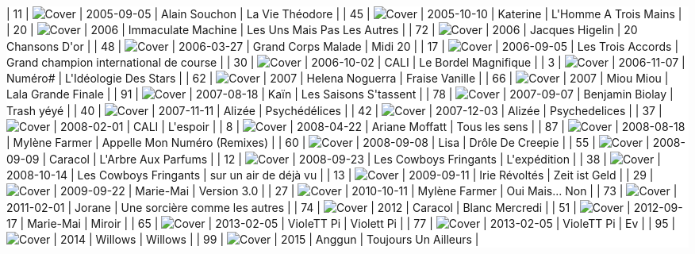| 11 | ![Cover](https://i.discogs.com/4eT2sErF00JNbSw3CiFA5eX9KTaw60qGxGiPpvD_5NY/rs:fit/g:sm/q:40/h:150/w:150/czM6Ly9kaXNjb2dz/LWRhdGFiYXNlLWlt/YWdlcy9SLTIyNzY3/NjQtMTQzNjAyMDcz/Mi05NDkyLmpwZWc.jpeg) | 2005-09-05 | Alain Souchon | La Vie Théodore |
| 45 | ![Cover](https://i.discogs.com/m_OiXwqvNTYqXkK49jYGPTfvo5kYmLpW4R229OSITqo/rs:fit/g:sm/q:40/h:150/w:150/czM6Ly9kaXNjb2dz/LWRhdGFiYXNlLWlt/YWdlcy9SLTU0NzQz/My0xNjY1OTMzNzg2/LTc3MTEuanBlZw.jpeg) | 2005-10-10 | Katerine | L'Homme A Trois Mains |
| 20 | ![Cover](https://i.discogs.com/BSvynkEnpUOqTfkpp0hfJGaheVtHQZMfeK21Yxb-Xt4/rs:fit/g:sm/q:40/h:150/w:150/czM6Ly9kaXNjb2dz/LWRhdGFiYXNlLWlt/YWdlcy9SLTM4MTc0/NDEtMTM0NTU3Njk4/OC0xMTYyLmpwZWc.jpeg) | 2006 | Immaculate Machine | Les Uns Mais Pas Les Autres |
| 72 | ![Cover](http://coverartarchive.org/release/bf505813-e27e-4c19-bfd8-0fc578d08c07/23089512187-250.jpg) | 2006 | Jacques Higelin | 20 Chansons D'or |
| 48 | ![Cover](http://coverartarchive.org/release/8b3ff194-9de8-39ce-aaf1-d12b16323bc9/13889435834-250.jpg) | 2006-03-27 | Grand Corps Malade | Midi 20 |
| 17 | ![Cover](http://coverartarchive.org/release/e60267a4-7c9f-4232-a0e0-d843e3ddeff0/6572613747-250.jpg) | 2006-09-05 | Les Trois Accords | Grand champion international de course |
| 30 | ![Cover](http://coverartarchive.org/release/8b0279cd-b3d3-4202-bf0a-5e825f0e1c1b/2630502287-250.jpg) | 2006-10-02 | CALI | Le Bordel Magnifique |
| 3 | ![Cover](https://i.discogs.com/TsR-gSnemKKVfMOxtdARBWa6PjFWSWyCx8IwJmm3SIk/rs:fit/g:sm/q:40/h:150/w:150/czM6Ly9kaXNjb2dz/LWRhdGFiYXNlLWlt/YWdlcy9SLTExNTY1/NDYyLTE1MTg2MDI3/MDgtOTk3Mi5qcGVn.jpeg) | 2006-11-07 | Numéro# | L'Idéologie Des Stars |
| 62 | ![Cover](https://i.discogs.com/pKEVkSc4Na2_25vFNfnBI4xpBtrOSw-YFEqxKNanl0A/rs:fit/g:sm/q:40/h:150/w:150/czM6Ly9kaXNjb2dz/LWRhdGFiYXNlLWlt/YWdlcy9SLTExNzI3/MTgtMTI1NDM5NzYw/My5qcGVn.jpeg) | 2007 | Helena Noguerra | Fraise Vanille |
| 66 | ![Cover](https://i.discogs.com/V9yUDfrKJuP6xmeZFpIHOfl5xn_OB7Y-xfTTmtHap98/rs:fit/g:sm/q:40/h:150/w:150/czM6Ly9kaXNjb2dz/LWRhdGFiYXNlLWlt/YWdlcy9SLTEzNjQ5/MjYtMTIxMzE3NDgy/MC5qcGVn.jpeg) | 2007 | Miou Miou | Lala Grande Finale |
| 91 | ![Cover](http://coverartarchive.org/release/f6927dba-f008-49fb-a083-7db6e548e19c/6520654736-250.jpg) | 2007-08-18 | Kaïn | Les Saisons S'tassent |
| 78 | ![Cover](http://coverartarchive.org/release/59af82be-93cb-4216-922f-ca0a88ab7d95/1331122437-250.jpg) | 2007-09-07 | Benjamin Biolay | Trash yéyé |
| 40 | ![Cover](http://coverartarchive.org/release/583f44a4-ed8e-3b76-85e1-b79736702166/19205144537-250.jpg) | 2007-11-11 | Alizée | Psychédélices |
| 42 | ![Cover](https://i.discogs.com/KIIe_4ZchgVrNj2_j_74sWw7g5fSI3BmzOU8CTwKM28/rs:fit/g:sm/q:40/h:150/w:150/czM6Ly9kaXNjb2dz/LWRhdGFiYXNlLWlt/YWdlcy9SLTEzMTM4/MzAtMTIzNzY5MTEz/OC5qcGVn.jpeg) | 2007-12-03 | Alizée | Psychedelices |
| 37 | ![Cover](http://coverartarchive.org/release/a84c9d34-4f00-46c3-85a6-eee4f9203754/1670739873-250.jpg) | 2008-02-01 | CALI | L'espoir |
| 8 | ![Cover](http://coverartarchive.org/release/bef2715b-ef1b-4097-9f57-92ac87f22e6e/6356323401-250.jpg) | 2008-04-22 | Ariane Moffatt | Tous les sens |
| 87 | ![Cover](https://i.discogs.com/AK5eB3Lom_IAUcNrDyxuIuDYZW-dplpbx2xB6VHzI3w/rs:fit/g:sm/q:40/h:150/w:150/czM6Ly9kaXNjb2dz/LWRhdGFiYXNlLWlt/YWdlcy9SLTE1NzI4/MjAtMTQ2ODkzOTMw/OC0yNDg0LmpwZWc.jpeg) | 2008-08-18 | Mylène Farmer | Appelle Mon Numéro (Remixes) |
| 60 | ![Cover](http://coverartarchive.org/release/796abcc2-7bad-4b46-b1c8-efc1d11075fd/2985967273-250.jpg) | 2008-09-08 | Lisa | Drôle De Creepie |
| 55 | ![Cover](http://coverartarchive.org/release/48b6291f-ce21-4ef5-b6f9-8aabe692eb2b/15558945190-250.jpg) | 2008-09-09 | Caracol | L'Arbre Aux Parfums |
| 12 | ![Cover](http://coverartarchive.org/release/1cdba0bd-e3a4-3f32-b4a0-608361b9be6d/15853444871-250.jpg) | 2008-09-23 | Les Cowboys Fringants | L'expédition |
| 38 | ![Cover](http://coverartarchive.org/release/da44ac08-9889-434b-b9de-4ffe1e77d705/6546239333-250.jpg) | 2008-10-14 | Les Cowboys Fringants | sur un air de déjà vu |
| 13 | ![Cover](http://coverartarchive.org/release/7f821fa1-0fb2-4736-865e-78fb84431108/8033396550-250.jpg) | 2009-09-11 | Irie Révoltés | Zeit ist Geld |
| 29 | ![Cover](https://lastfm.freetls.fastly.net/i/u/34s/15925ad805c047e1867593520e6fd1b8.png) | 2009-09-22 | Marie-Mai | Version 3.0 |
| 27 | ![Cover](http://coverartarchive.org/release/d551e76d-336e-4877-bd7b-299f6a2f9582/1171922194-250.jpg) | 2010-10-11 | Mylène Farmer | Oui Mais... Non |
| 73 | ![Cover](https://i.discogs.com/3z7Pqo8IR4hNVHfQpZRxi-62jz2SKRPKZR2WqnJR9kc/rs:fit/g:sm/q:40/h:150/w:150/czM6Ly9kaXNjb2dz/LWRhdGFiYXNlLWlt/YWdlcy9SLTI5MTEw/MTctMTMwNjg3MDA4/Ny5qcGVn.jpeg) | 2011-02-01 | Jorane | Une sorcière comme les autres |
| 74 | ![Cover](https://i.discogs.com/7mtixVt_ZD0lCPslayOUFyadO6sY1qm85VXnKj80fG4/rs:fit/g:sm/q:40/h:150/w:150/czM6Ly9kaXNjb2dz/LWRhdGFiYXNlLWlt/YWdlcy9SLTc3NDYz/MDMtMTY1MjI4MzY3/Ny00ODM1LmpwZWc.jpeg) | 2012 | Caracol | Blanc Mercredi |
| 51 | ![Cover](http://coverartarchive.org/release/1094c6c6-69fd-4a4d-bb0d-ca9c8bab54e0/6849076295-250.jpg) | 2012-09-17 | Marie-Mai | Miroir |
| 65 | ![Cover](https://i.discogs.com/SJvgRigWXIrTUyBzmr4Udk_3c0Ud9hJiODN0UzDLOUU/rs:fit/g:sm/q:40/h:150/w:150/czM6Ly9kaXNjb2dz/LWRhdGFiYXNlLWlt/YWdlcy9SLTg2ODY3/ODgtMTQ2NjYxMDYz/MS0yMDczLmpwZWc.jpeg) | 2013-02-05 | VioleTT Pi | Violett Pi |
| 77 | ![Cover](http://coverartarchive.org/release/881bc663-335f-4f89-a50f-e5f0619f0fae/7626389753-250.jpg) | 2013-02-05 | VioleTT Pi | Ev |
| 95 | ![Cover](https://i.discogs.com/IwKXmu7zB6vBJ-R4SHihkJQoobRgItJC6dmDRRPBwl8/rs:fit/g:sm/q:40/h:150/w:150/czM6Ly9kaXNjb2dz/LWRhdGFiYXNlLWlt/YWdlcy9SLTgzNDY5/OTUtMTQ1OTgxNTcy/Ni00NjIwLmpwZWc.jpeg) | 2014 | Willows | Willows |
| 99 | ![Cover](https://i.discogs.com/PqsZ0a0nsz65LXT1JGT1i_7O_LOa6tAMvGcmbAxjLBE/rs:fit/g:sm/q:40/h:150/w:150/czM6Ly9kaXNjb2dz/LWRhdGFiYXNlLWlt/YWdlcy9SLTExMDM4/Mjc3LTE1MDg2OTkz/NjctNDAzOS5qcGVn.jpeg) | 2015 | Anggun | Toujours Un Ailleurs |